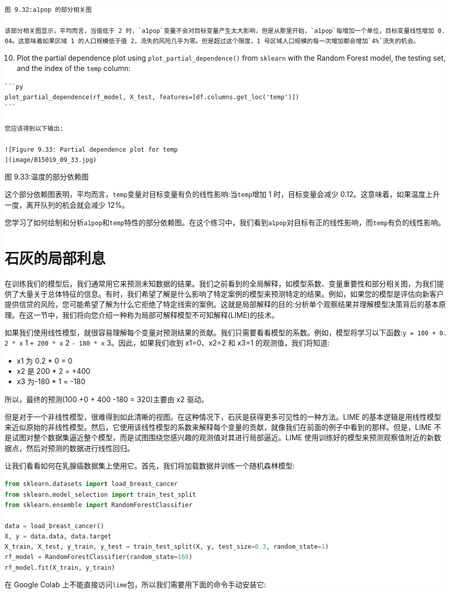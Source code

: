     图 9.32:a1pop 的部分相关图

    该部分相关图显示，平均而言，当值低于 2 时，`a1pop`变量不会对目标变量产生太大影响，但是从那里开始，`a1pop`每增加一个单位，目标变量线性增加 0.04。这意味着如果区域 1 的人口规模低于值 2，流失的风险几乎为零。但是超过这个限度，1 号区域人口规模的每一次增加都会增加`4%`流失的机会。

10.  Plot the partial dependence plot using `plot_partial_dependence()` from `sklearn` with the Random Forest model, the testing set, and the index of the `temp` column:

    ```py
    plot_partial_dependence(rf_model, X_test, features=[df.columns.get_loc('temp')])
    ```

    您应该得到以下输出:

    ![Figure 9.33: Partial dependence plot for temp
    ](image/B15019_09_33.jpg)

图 9.33:温度的部分依赖图

这个部分依赖图表明，平均而言，`temp`变量对目标变量有负的线性影响:当`temp`增加 1 时，目标变量会减少 0.12。这意味着，如果温度上升一度，离开队列的机会就会减少 12%。

您学习了如何绘制和分析`a1pop`和`temp`特性的部分依赖图。在这个练习中，我们看到`a1pop`对目标有正的线性影响，而`temp`有负的线性影响。

# 石灰的局部利息

在训练我们的模型后，我们通常用它来预测未知数据的结果。我们之前看到的全局解释，如模型系数、变量重要性和部分相关图，为我们提供了大量关于总体特征的信息。有时，我们希望了解是什么影响了特定案例的模型来预测特定的结果。例如，如果您的模型是评估向新客户提供信贷的风险，您可能希望了解为什么它拒绝了特定线索的案例。这就是局部解释的目的:分析单个观察结果并理解模型决策背后的基本原理。在这一节中，我们将向您介绍一种称为局部可解释模型不可知解释(LIME)的技术。

如果我们使用线性模型，就很容易理解每个变量对预测结果的贡献。我们只需要看看模型的系数。例如，模型将学习以下函数:`y = 100 + 0.2 * x` 1 `+ 200 * x` 2 `- 180 * x` 3。因此，如果我们收到 x1=0、x2=2 和 x3=1 的观测值，我们将知道:

*   x1 为 0.2 * 0 = 0
*   x2 是 200 * 2 = +400
*   x3 为-180 * 1 = -180

所以，最终的预测(100 +0 + 400 -180 = 320)主要由 x2 驱动。

但是对于一个非线性模型，很难得到如此清晰的视图。在这种情况下，石灰是获得更多可见性的一种方法。LIME 的基本逻辑是用线性模型来近似原始的非线性模型。然后，它使用该线性模型的系数来解释每个变量的贡献，就像我们在前面的例子中看到的那样。但是，LIME 不是试图对整个数据集逼近整个模型，而是试图围绕您感兴趣的观测值对其进行局部逼近。LIME 使用训练好的模型来预测观察值附近的新数据点，然后对预测的数据进行线性回归。

让我们看看如何在乳腺癌数据集上使用它。首先，我们将加载数据并训练一个随机森林模型:

```py
from sklearn.datasets import load_breast_cancer
from sklearn.model_selection import train_test_split
from sklearn.ensemble import RandomForestClassifier

data = load_breast_cancer()
X, y = data.data, data.target
X_train, X_test, y_train, y_test = train_test_split(X, y, test_size=0.3, random_state=1)
rf_model = RandomForestClassifier(random_state=168)
rf_model.fit(X_train, y_train)
```

在 Google Colab 上不能直接访问`lime`包，所以我们需要用下面的命令手动安装它:
